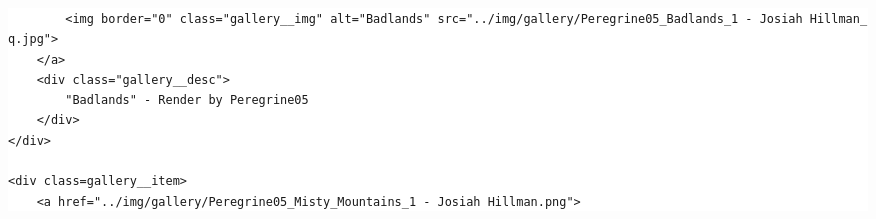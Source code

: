 			<img border="0" class="gallery__img" alt="Badlands" src="../img/gallery/Peregrine05_Badlands_1 - Josiah Hillman_q.jpg">
		</a>
		<div class="gallery__desc">
			"Badlands" - Render by Peregrine05
		</div>
	</div>

	<div class=gallery__item>
		<a href="../img/gallery/Peregrine05_Misty_Mountains_1 - Josiah Hillman.png">